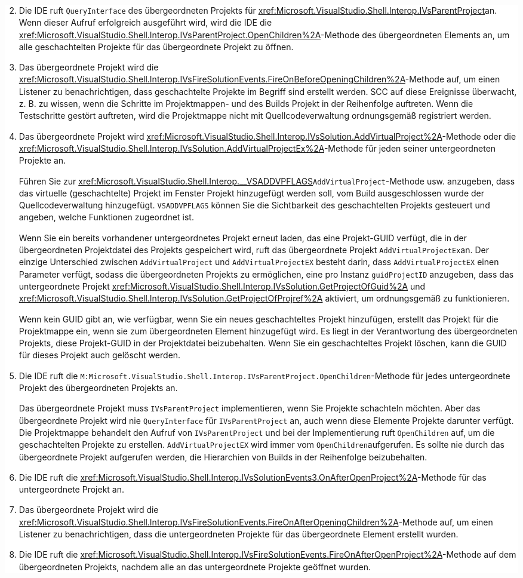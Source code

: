 2.  Die IDE ruft `QueryInterface` des übergeordneten Projekts für <xref:Microsoft.VisualStudio.Shell.Interop.IVsParentProject>an.  Wenn dieser Aufruf erfolgreich ausgeführt wird, wird die IDE die <xref:Microsoft.VisualStudio.Shell.Interop.IVsParentProject.OpenChildren%2A>\-Methode des übergeordneten Elements an, um alle geschachtelten Projekte für das übergeordnete Projekt zu öffnen.  
  
3.  Das übergeordnete Projekt wird die <xref:Microsoft.VisualStudio.Shell.Interop.IVsFireSolutionEvents.FireOnBeforeOpeningChildren%2A>\-Methode auf, um einen Listener zu benachrichtigen, dass geschachtelte Projekte im Begriff sind erstellt werden.  SCC auf diese Ereignisse überwacht, z. B. zu wissen, wenn die Schritte im Projektmappen\- und des Builds Projekt in der Reihenfolge auftreten.  Wenn die Testschritte gestört auftreten, wird die Projektmappe nicht mit Quellcodeverwaltung ordnungsgemäß registriert werden.  
  
4.  Das übergeordnete Projekt wird <xref:Microsoft.VisualStudio.Shell.Interop.IVsSolution.AddVirtualProject%2A>\-Methode oder die <xref:Microsoft.VisualStudio.Shell.Interop.IVsSolution.AddVirtualProjectEx%2A>\-Methode für jeden seiner untergeordneten Projekte an.  
  
     Führen Sie zur <xref:Microsoft.VisualStudio.Shell.Interop.__VSADDVPFLAGS>`AddVirtualProject`\-Methode usw. anzugeben, dass das virtuelle \(geschachtelte\) Projekt im Fenster Projekt hinzugefügt werden soll, vom Build ausgeschlossen wurde der Quellcodeverwaltung hinzugefügt.  `VSADDVPFLAGS` können Sie die Sichtbarkeit des geschachtelten Projekts gesteuert und angeben, welche Funktionen zugeordnet ist.  
  
     Wenn Sie ein bereits vorhandener untergeordnetes Projekt erneut laden, das eine Projekt\-GUID verfügt, die in der übergeordneten Projektdatei des Projekts gespeichert wird, ruft das übergeordnete Projekt `AddVirtualProjectEx`an.  Der einzige Unterschied zwischen `AddVirtualProject` und `AddVirtualProjectEX` besteht darin, dass `AddVirtualProjectEX` einen Parameter verfügt, sodass die übergeordneten Projekts zu ermöglichen, eine pro Instanz `guidProjectID` anzugeben, dass das untergeordnete Projekt <xref:Microsoft.VisualStudio.Shell.Interop.IVsSolution.GetProjectOfGuid%2A> und <xref:Microsoft.VisualStudio.Shell.Interop.IVsSolution.GetProjectOfProjref%2A> aktiviert, um ordnungsgemäß zu funktionieren.  
  
     Wenn kein GUID gibt an, wie verfügbar, wenn Sie ein neues geschachteltes Projekt hinzufügen, erstellt das Projekt für die Projektmappe ein, wenn sie zum übergeordneten Element hinzugefügt wird.  Es liegt in der Verantwortung des übergeordneten Projekts, diese Projekt\-GUID in der Projektdatei beizubehalten.  Wenn Sie ein geschachteltes Projekt löschen, kann die GUID für dieses Projekt auch gelöscht werden.  
  
5.  Die IDE ruft die `M:Microsoft.VisualStudio.Shell.Interop.IVsParentProject.OpenChildren`\-Methode für jedes untergeordnete Projekt des übergeordneten Projekts an.  
  
     Das übergeordnete Projekt muss `IVsParentProject` implementieren, wenn Sie Projekte schachteln möchten.  Aber das übergeordnete Projekt wird nie `QueryInterface` für `IVsParentProject` an, auch wenn diese Elemente Projekte darunter verfügt.  Die Projektmappe behandelt den Aufruf von `IVsParentProject` und bei der Implementierung ruft `OpenChildren` auf, um die geschachtelten Projekte zu erstellen.  `AddVirtualProjectEX` wird immer vom `OpenChildren`aufgerufen.  Es sollte nie durch das übergeordnete Projekt aufgerufen werden, die Hierarchien von Builds in der Reihenfolge beizubehalten.  
  
6.  Die IDE ruft die <xref:Microsoft.VisualStudio.Shell.Interop.IVsSolutionEvents3.OnAfterOpenProject%2A>\-Methode für das untergeordnete Projekt an.  
  
7.  Das übergeordnete Projekt wird die <xref:Microsoft.VisualStudio.Shell.Interop.IVsFireSolutionEvents.FireOnAfterOpeningChildren%2A>\-Methode auf, um einen Listener zu benachrichtigen, dass die untergeordneten Projekte für das übergeordnete Element erstellt wurden.  
  
8.  Die IDE ruft die <xref:Microsoft.VisualStudio.Shell.Interop.IVsFireSolutionEvents.FireOnAfterOpenProject%2A>\-Methode auf dem übergeordneten Projekts, nachdem alle an das untergeordnete Projekte geöffnet wurden.  
  